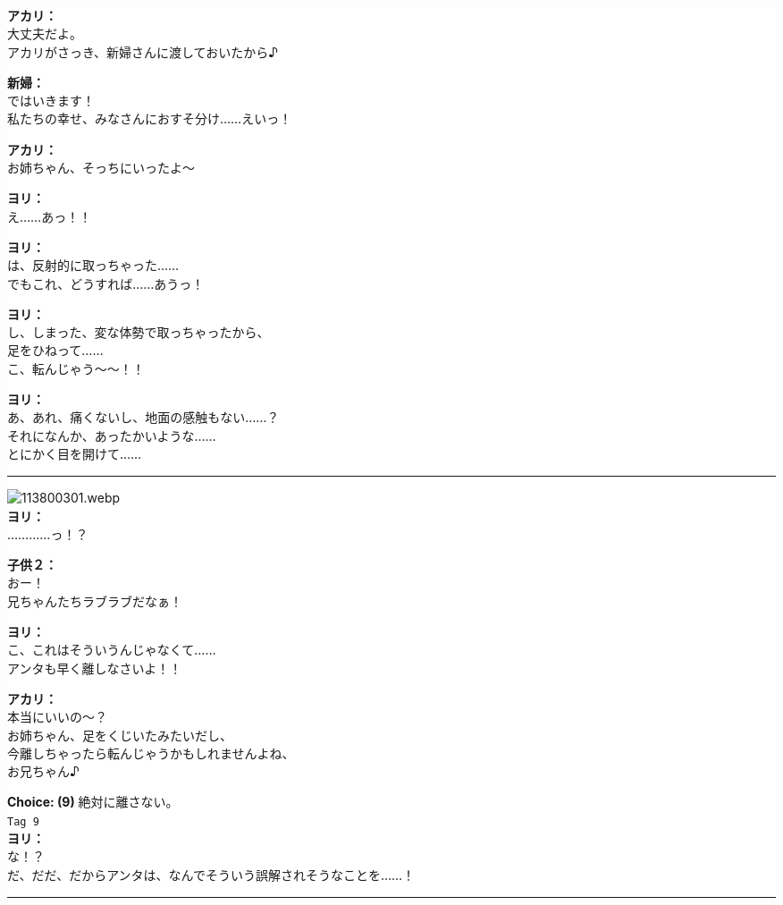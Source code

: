 **アカリ：**  
大丈夫だよ。  
アカリがさっき、新婦さんに渡しておいたから♪  
  
**新婦：**  
ではいきます！  
私たちの幸せ、みなさんにおすそ分け……えいっ！  
  
**アカリ：**  
お姉ちゃん、そっちにいったよ～  
  
**ヨリ：**  
え……あっ！！  
  
**ヨリ：**  
は、反射的に取っちゃった……  
でもこれ、どうすれば……あうっ！  
  
**ヨリ：**  
し、しまった、変な体勢で取っちゃったから、  
足をひねって……  
こ、転んじゃう～～！！  
  
**ヨリ：**  
あ、あれ、痛くないし、地面の感触もない……？  
それになんか、あったかいような……  
とにかく目を開けて……  
  

---  
  
![113800301.webp](https://redive.estertion.win/card/story/113800301.webp)  
**ヨリ：**  
…………っ！？  
  
**子供２：**  
おー！  
兄ちゃんたちラブラブだなぁ！  
  
**ヨリ：**  
こ、これはそういうんじゃなくて……  
アンタも早く離しなさいよ！！  
  
**アカリ：**  
本当にいいの～？  
お姉ちゃん、足をくじいたみたいだし、  
今離しちゃったら転んじゃうかもしれませんよね、  
お兄ちゃん♪  
  
**Choice: (9)**  絶対に離さない。  
`Tag 9`  
**ヨリ：**  
な！？  
だ、だだ、だからアンタは、なんでそういう誤解されそうなことを……！  
  

---  
  